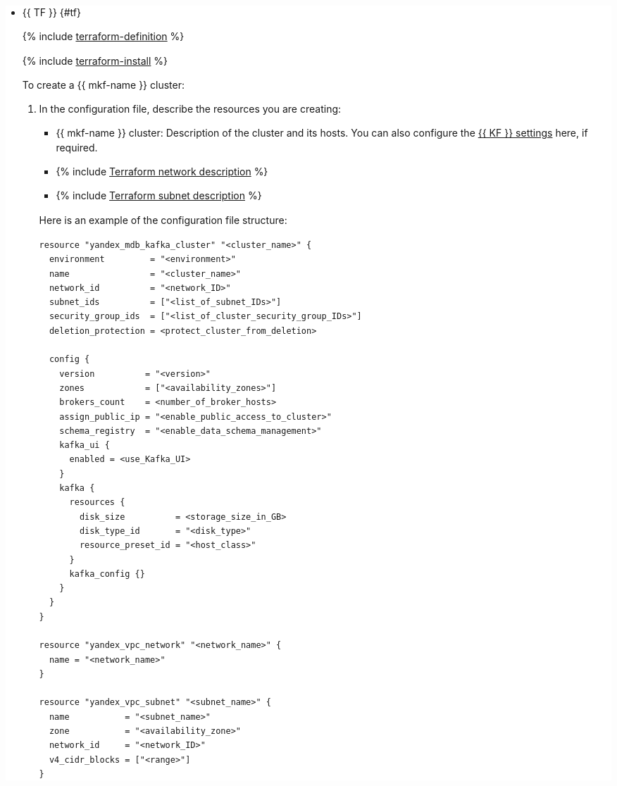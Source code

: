 
- {{ TF }} {#tf}

  {% include [terraform-definition](../../_tutorials/_tutorials_includes/terraform-definition.md) %}

  {% include [terraform-install](../../_includes/terraform-install.md) %}

  To create a {{ mkf-name }} cluster:
  1. In the configuration file, describe the resources you are creating:
     * {{ mkf-name }} cluster: Description of the cluster and its hosts. You can also configure the [{{ KF }} settings](../concepts/settings-list.md#cluster-settings) here, if required.

     * {% include [Terraform network description](../../_includes/mdb/terraform/network.md) %}

     * {% include [Terraform subnet description](../../_includes/mdb/terraform/subnet.md) %}

     Here is an example of the configuration file structure:

     
     ```hcl
     resource "yandex_mdb_kafka_cluster" "<cluster_name>" {
       environment         = "<environment>"
       name                = "<cluster_name>"
       network_id          = "<network_ID>"
       subnet_ids          = ["<list_of_subnet_IDs>"]
       security_group_ids  = ["<list_of_cluster_security_group_IDs>"]
       deletion_protection = <protect_cluster_from_deletion>

       config {
         version          = "<version>"
         zones            = ["<availability_zones>"]
         brokers_count    = <number_of_broker_hosts>
         assign_public_ip = "<enable_public_access_to_cluster>"
         schema_registry  = "<enable_data_schema_management>"
         kafka_ui {
           enabled = <use_Kafka_UI>
         }
         kafka {
           resources {
             disk_size          = <storage_size_in_GB>
             disk_type_id       = "<disk_type>"
             resource_preset_id = "<host_class>"
           }
           kafka_config {}
         }
       }
     }

     resource "yandex_vpc_network" "<network_name>" {
       name = "<network_name>"
     }

     resource "yandex_vpc_subnet" "<subnet_name>" {
       name           = "<subnet_name>"
       zone           = "<availability_zone>"
       network_id     = "<network_ID>"
       v4_cidr_blocks = ["<range>"]
     }
     ```
